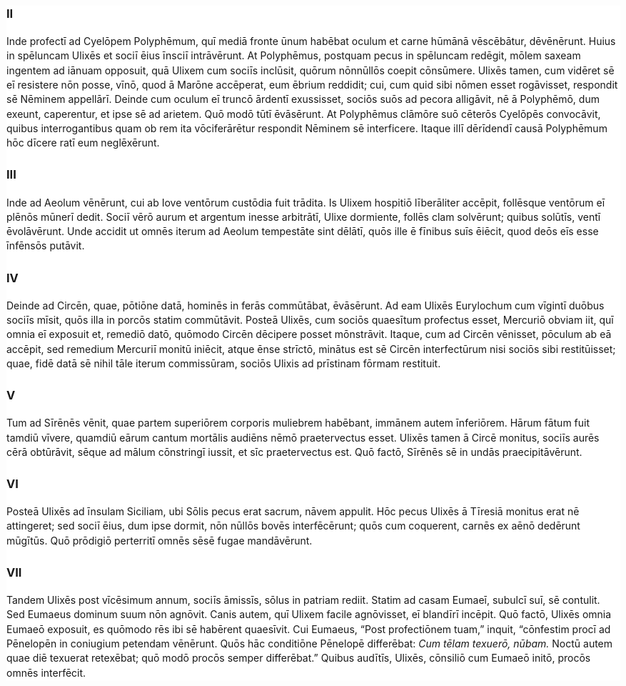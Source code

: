 ### II

Inde profectī ad Cyelōpem Polyphēmum, quī mediā fronte ūnum habēbat oculum et carne hūmānā vēscēbātur, dēvēnērunt. Huius in spēluncam Ulixēs et sociī ēius īnsciī intrāvērunt. At Polyphēmus, postquam pecus in spēluncam redēgit, mōlem saxeam ingentem ad iānuam opposuit, quā Ulixem cum sociīs inclūsit, quōrum nōnnūllōs coepit cōnsūmere. Ulixēs tamen, cum vidēret sē eī resistere nōn posse, vīnō, quod ā Marōne accēperat, eum ēbrium reddidit; cui, cum quid sibi nōmen esset rogāvisset, respondit sē Nēminem appellārī. Deinde cum oculum eī truncō ārdentī exussisset, sociōs suōs ad pecora alligāvit, nē ā Polyphēmō, dum exeunt, caperentur, et ipse sē ad arietem. Quō modō tūtī ēvāsērunt. At Polyphēmus clāmōre suō cēterōs Cyelōpēs convocāvit, quibus interrogantibus quam ob rem ita vōciferārētur respondit Nēminem sē interficere. Itaque illī dērīdendī causā Polyphēmum hōc dīcere ratī eum neglēxērunt.

### III

Inde ad Aeolum vēnērunt, cui ab Iove ventōrum custōdia fuit trādita. Is Ulixem hospitiō līberāliter accēpit, follēsque ventōrum eī plēnōs mūnerī dedit. Sociī vērō aurum et argentum inesse arbitrātī, Ulixe dormiente, follēs clam solvērunt; quibus solūtīs, ventī ēvolāvērunt. Unde accidit ut omnēs iterum ad Aeolum tempestāte sint dēlātī, quōs ille ē fīnibus suīs ēiēcit, quod deōs eīs esse īnfēnsōs putāvit.

### IV

Deinde ad Circēn, quae, pōtiōne datā, hominēs in ferās commūtābat, ēvāsērunt. Ad eam Ulixēs Eurylochum cum vīgintī duōbus sociīs mīsit, quōs illa in porcōs statim commūtāvit. Posteā Ulixēs, cum sociōs quaesītum profectus esset, Mercuriō obviam iit, quī omnia eī exposuit et, remediō datō, quōmodo Circēn dēcipere posset mōnstrāvit. Itaque, cum ad Circēn vēnisset, pōculum ab eā accēpit, sed remedium Mercuriī monitū iniēcit, atque ēnse strīctō, minātus est sē Circēn interfectūrum nisi sociōs sibi restitūisset; quae, fidē datā sē nihil tāle iterum commissūram, sociōs Ulixis ad prīstinam fōrmam restituit.

### V

Tum ad Sīrēnēs vēnit, quae partem superiōrem corporis muliebrem habēbant, immānem autem īnferiōrem. Hārum fātum fuit tamdiū vīvere, quamdiū eārum cantum mortālis audiēns nēmō praetervectus esset. Ulixēs tamen ā Circē monitus, sociīs aurēs cērā obtūrāvit, sēque ad mālum cōnstringī iussit, et sīc praetervectus est. Quō factō, Sīrēnēs sē in undās praecipitāvērunt.

### VI

Posteā Ulixēs ad īnsulam Siciliam, ubi Sōlis pecus erat sacrum, nāvem appulit. Hōc pecus Ulixēs ā Tīresiā monitus erat nē attingeret; sed sociī ēius, dum ipse dormit, nōn nūllōs bovēs interfēcērunt; quōs cum coquerent, carnēs ex aēnō dedērunt mūgītūs. Quō prōdigiō perterritī omnēs sēsē fugae mandāvērunt.

### VII

Tandem Ulixēs post vīcēsimum annum, sociīs āmissīs, sōlus in patriam rediit. Statim ad casam Eumaeī, subulcī suī, sē contulit. Sed Eumaeus dominum suum nōn agnōvit. Canis autem, quī Ulixem facile agnōvisset, eī blandīrī incēpit. Quō factō, Ulixēs omnia Eumaeō exposuit, es quōmodo rēs ibi sē habērent quaesīvit. Cui Eumaeus, “Post profectiōnem tuam,” inquit, “cōnfestim procī ad Pēnelopēn in coniugium petendam vēnērunt. Quōs hāc conditiōne Pēnelopē differēbat: *Cum tēlam texuerō, nūbam.* Noctū autem quae diē texuerat retexēbat; quō modō procōs semper differēbat.” Quibus audītīs, Ulixēs, cōnsiliō cum Eumaeō initō, procōs omnēs interfēcit.

